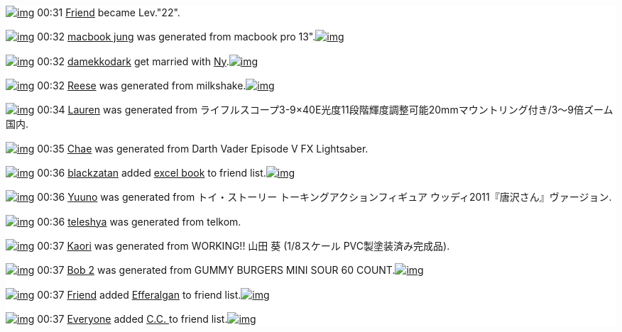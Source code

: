 [![img](http://img837.imageshack.us/img837/1231/ryro.jpg)](http://www.barcodekanojo.com/user/414611/Friend) 00:31 [Friend](http://www.barcodekanojo.com/user/414611/Friend) became Lev."22".

[![img](http://img10.imageshack.us/img10/3976/uk0v.png)](http://www.barcodekanojo.com/kanojo/2694205/macbook%20jung) 00:32 [macbook jung](http://www.barcodekanojo.com/kanojo/2694205/macbook%20jung) was generated from macbook pro 13".[![img](http://img46.imageshack.us/img46/9382/4i28.jpg)](http://www.barcodekanojo.com/product_images/barcode/5215081/1387207868/macbook%20pro%2013%22.jpg) 

[![img](http://img32.imageshack.us/img32/4162/1y3b.jpg)](http://www.barcodekanojo.com/user/412325/damekkodark) 00:32 [damekkodark](http://www.barcodekanojo.com/user/412325/damekkodark) get married with [Ny](http://www.barcodekanojo.com/kanojo/2675843/Ny).[![img](http://img834.imageshack.us/img834/3835/lk0y.png)](http://www.barcodekanojo.com/kanojo/2675843/Ny) 

[![img](http://img21.imageshack.us/img21/1408/a7zr.png)](http://www.barcodekanojo.com/kanojo/2694206/Reese) 00:32 [Reese](http://www.barcodekanojo.com/kanojo/2694206/Reese) was generated from milkshake.[![img](http://img823.imageshack.us/img823/9863/kq86.jpg)](http://www.barcodekanojo.com/product_images/barcode/1744232/1297374510/f%27real%20reeses%20milkshake.jpg) 

[![img](http://img585.imageshack.us/img585/5709/s5yp.png)](http://www.barcodekanojo.com/kanojo/2694207/Lauren) 00:34 [Lauren](http://www.barcodekanojo.com/kanojo/2694207/Lauren) was generated from ライフルスコープ3-9×40E光度11段階輝度調整可能20mmマウントリング付き/3～9倍ズーム国内.

[![img](http://img20.imageshack.us/img20/7337/5mkz.png)](http://www.barcodekanojo.com/kanojo/2694208/Chae) 00:35 [Chae](http://www.barcodekanojo.com/kanojo/2694208/Chae) was generated from Darth Vader Episode V FX Lightsaber.

[![img](http://img10.imageshack.us/img10/1503/6nqf.jpg)](http://www.barcodekanojo.com/user/426350/blackzatan) 00:36 [blackzatan](http://www.barcodekanojo.com/user/426350/blackzatan) added [excel book](http://www.barcodekanojo.com/kanojo/2674304/excel%20book) to friend list.[![img](http://img194.imageshack.us/img194/5238/kh27.png)](http://www.barcodekanojo.com/kanojo/2674304/excel%20book) 

[![img](http://img707.imageshack.us/img707/6237/ycyt.png)](http://www.barcodekanojo.com/kanojo/2694209/Yuuno) 00:36 [Yuuno](http://www.barcodekanojo.com/kanojo/2694209/Yuuno) was generated from トイ・ストーリー トーキングアクションフィギュア ウッディ2011『唐沢さん』ヴァージョン.

[![img](http://img826.imageshack.us/img826/1889/ozfx.png)](http://www.barcodekanojo.com/kanojo/2694210/teleshya) 00:36 [teleshya](http://www.barcodekanojo.com/kanojo/2694210/teleshya) was generated from telkom.

[![img](http://img10.imageshack.us/img10/5846/9ssd.png)](http://www.barcodekanojo.com/kanojo/2694211/Kaori) 00:37 [Kaori](http://www.barcodekanojo.com/kanojo/2694211/Kaori) was generated from WORKING!! 山田 葵 (1/8スケール PVC製塗装済み完成品).

[![img](http://img32.imageshack.us/img32/4091/f34d.png)](http://www.barcodekanojo.com/kanojo/2694212/Bob%202) 00:37 [Bob 2](http://www.barcodekanojo.com/kanojo/2694212/Bob%202) was generated from GUMMY BURGERS MINI SOUR 60 COUNT.[![img](http://img28.imageshack.us/img28/1017/6g1p.jpg)](http://www.barcodekanojo.com/product_images/barcode/2044070/1300594694/Mini%20Burger%20Sour.jpg) 

[![img](http://img837.imageshack.us/img837/1231/ryro.jpg)](http://www.barcodekanojo.com/user/414611/Friend) 00:37 [Friend](http://www.barcodekanojo.com/user/414611/Friend) added [Efferalgan](http://www.barcodekanojo.com/kanojo/2549068/Efferalgan) to friend list.[![img](http://img853.imageshack.us/img853/8664/ccu7.png)](http://www.barcodekanojo.com/kanojo/2549068/Efferalgan) 

[![img](http://img14.imageshack.us/img14/8119/wqbj.jpg)](http://www.barcodekanojo.com/user/407529/Everyone) 00:37 [Everyone](http://www.barcodekanojo.com/user/407529/Everyone) added [C.C. ](http://www.barcodekanojo.com/kanojo/1949431/C.C.%20) to friend list.[![img](http://img841.imageshack.us/img841/9731/fohm.png)](http://www.barcodekanojo.com/kanojo/1949431/C.C.%20) 
